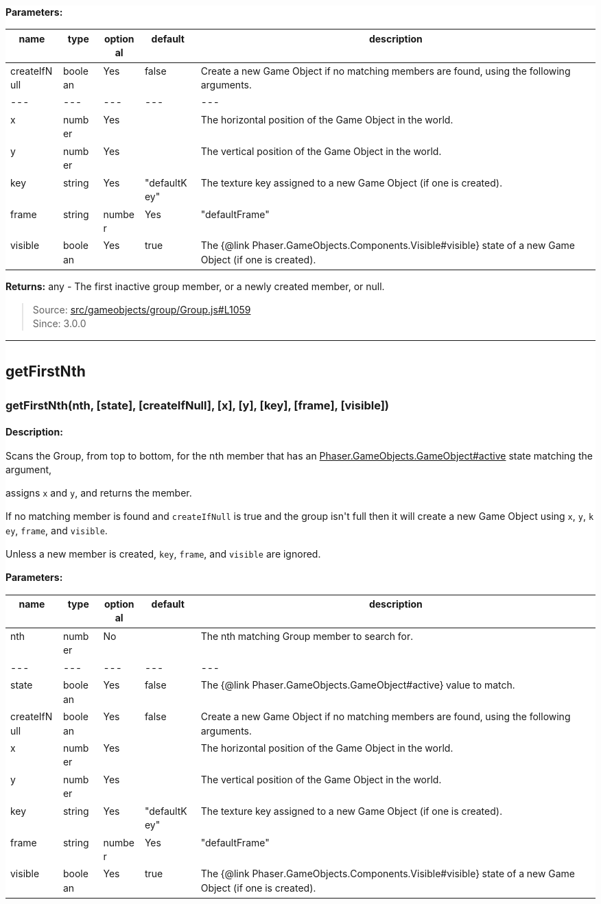 **Parameters:**

| name | type | optional | default | description |
| --- | --- | --- | --- | --- |
| createIfNull | boolean | Yes | false | Create a new Game Object if no matching members are found, using the following arguments. |
| --- | --- | --- | --- | --- |
| x | number | Yes |  | The horizontal position of the Game Object in the world. |
| y | number | Yes |  | The vertical position of the Game Object in the world. |
| key | string | Yes | "defaultKey" | The texture key assigned to a new Game Object (if one is created). |
| frame | string | number | Yes | "defaultFrame" | A texture frame assigned to a new Game Object (if one is created). |
| visible | boolean | Yes | true | The {@link Phaser.GameObjects.Components.Visible#visible} state of a new Game Object (if one is created). |

**Returns:** any - The first inactive group member, or a newly created member, or null.

> Source: [src/gameobjects/group/Group.js#L1059](https://github.com/phaserjs/phaser/blob/v3.87.0/src/gameobjects/group/Group.js#L1059)  
> Since: 3.0.0

---

## getFirstNth

### <instance> getFirstNth(nth, [state], [createIfNull], [x], [y], [key], [frame], [visible])

**Description:**

Scans the Group, from top to bottom, for the nth member that has an [Phaser.GameObjects.GameObject#active](gameobjects-gameobject.md) state matching the argument,

assigns `x` and `y`, and returns the member.

If no matching member is found and `createIfNull` is true and the group isn't full then it will create a new Game Object using `x`, `y`, `key`, `frame`, and `visible`.

Unless a new member is created, `key`, `frame`, and `visible` are ignored.

**Parameters:**

| name | type | optional | default | description |
| --- | --- | --- | --- | --- |
| nth | number | No |  | The nth matching Group member to search for. |
| --- | --- | --- | --- | --- |
| state | boolean | Yes | false | The {@link Phaser.GameObjects.GameObject#active} value to match. |
| createIfNull | boolean | Yes | false | Create a new Game Object if no matching members are found, using the following arguments. |
| x | number | Yes |  | The horizontal position of the Game Object in the world. |
| y | number | Yes |  | The vertical position of the Game Object in the world. |
| key | string | Yes | "defaultKey" | The texture key assigned to a new Game Object (if one is created). |
| frame | string | number | Yes | "defaultFrame" | A texture frame assigned to a new Game Object (if one is created). |
| visible | boolean | Yes | true | The {@link Phaser.GameObjects.Components.Visible#visible} state of a new Game Object (if one is created). |
